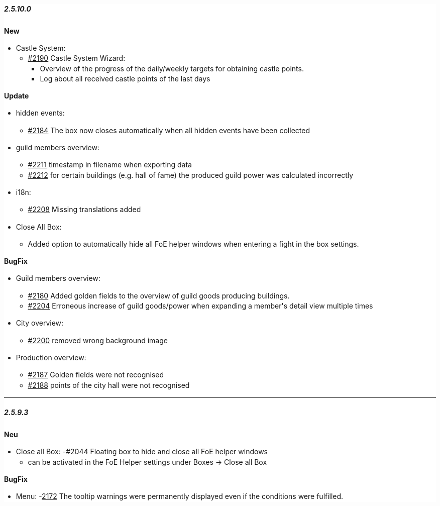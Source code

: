 
##### 2.5.10.0

**New**
- Castle System:
    - [#2190](https://github.com/mainIine/foe-helfer-extension/issues/2190) Castle System Wizard:
        - Overview of the progress of the daily/weekly targets for obtaining castle points.
        - Log about all received castle points of the last days

**Update**
- hidden events:
    - [#2184](https://github.com/mainIine/foe-helfer-extension/issues/2184) The box now closes automatically when all hidden events have been collected

- guild members overview:
    - [#2211](https://github.com/mainIine/foe-helfer-extension/issues/2211) timestamp in filename when exporting data
    - [#2212](https://github.com/mainIine/foe-helfer-extension/issues/2212) for certain buildings (e.g. hall of fame) the produced guild power was calculated incorrectly

- i18n:
    - [#2208](https://github.com/mainIine/foe-helfer-extension/issues/2208) Missing translations added

- Close All Box:
    - Added option to automatically hide all FoE helper windows when entering a fight in the box settings.

**BugFix**
- Guild members overview:
    - [#2180](https://github.com/mainIine/foe-helfer-extension/issues/2180) Added golden fields to the overview of guild goods producing buildings.
    - [#2204](https://github.com/mainIine/foe-helfer-extension/issues/2204) Erroneous increase of guild goods/power when expanding a member's detail view multiple times

- City overview:
    - [#2200](https://github.com/mainIine/foe-helfer-extension/issues/2200) removed wrong background image

- Production overview:
    - [#2187](https://github.com/mainIine/foe-helfer-extension/issues/2187) Golden fields were not recognised
    - [#2188](https://github.com/mainIine/foe-helfer-extension/issues/2187) points of the city hall were not recognised

---

##### 2.5.9.3

**Neu**
- Close all Box:
  -[#2044](https://github.com/mainIine/foe-helfer-extension/issues/2044) Floating box to hide and close all FoE helper windows
  - can be activated in the FoE Helper settings under Boxes -> Close all Box

**BugFix**
- Menu:
  -[2172](https://github.com/mainIine/foe-helfer-extension/issues/2172) The tooltip warnings were permanently displayed even if the conditions were fulfilled.
